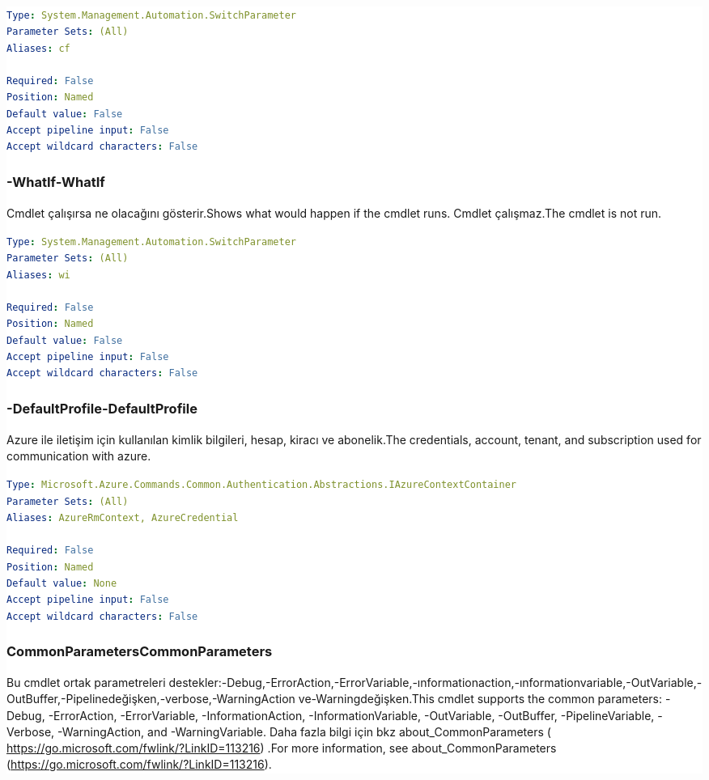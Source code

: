 ```yaml
Type: System.Management.Automation.SwitchParameter
Parameter Sets: (All)
Aliases: cf

Required: False
Position: Named
Default value: False
Accept pipeline input: False
Accept wildcard characters: False
```

### <span data-ttu-id="0d49c-165">-WhatIf</span><span class="sxs-lookup"><span data-stu-id="0d49c-165">-WhatIf</span></span>
<span data-ttu-id="0d49c-166">Cmdlet çalışırsa ne olacağını gösterir.</span><span class="sxs-lookup"><span data-stu-id="0d49c-166">Shows what would happen if the cmdlet runs.</span></span>
<span data-ttu-id="0d49c-167">Cmdlet çalışmaz.</span><span class="sxs-lookup"><span data-stu-id="0d49c-167">The cmdlet is not run.</span></span>

```yaml
Type: System.Management.Automation.SwitchParameter
Parameter Sets: (All)
Aliases: wi

Required: False
Position: Named
Default value: False
Accept pipeline input: False
Accept wildcard characters: False
```

### <span data-ttu-id="0d49c-168">-DefaultProfile</span><span class="sxs-lookup"><span data-stu-id="0d49c-168">-DefaultProfile</span></span>
<span data-ttu-id="0d49c-169">Azure ile iletişim için kullanılan kimlik bilgileri, hesap, kiracı ve abonelik.</span><span class="sxs-lookup"><span data-stu-id="0d49c-169">The credentials, account, tenant, and subscription used for communication with azure.</span></span>

```yaml
Type: Microsoft.Azure.Commands.Common.Authentication.Abstractions.IAzureContextContainer
Parameter Sets: (All)
Aliases: AzureRmContext, AzureCredential

Required: False
Position: Named
Default value: None
Accept pipeline input: False
Accept wildcard characters: False
```

### <span data-ttu-id="0d49c-170">CommonParameters</span><span class="sxs-lookup"><span data-stu-id="0d49c-170">CommonParameters</span></span>
<span data-ttu-id="0d49c-171">Bu cmdlet ortak parametreleri destekler:-Debug,-ErrorAction,-ErrorVariable,-ınformationaction,-ınformationvariable,-OutVariable,-OutBuffer,-Pipelinedeğişken,-verbose,-WarningAction ve-Warningdeğişken.</span><span class="sxs-lookup"><span data-stu-id="0d49c-171">This cmdlet supports the common parameters: -Debug, -ErrorAction, -ErrorVariable, -InformationAction, -InformationVariable, -OutVariable, -OutBuffer, -PipelineVariable, -Verbose, -WarningAction, and -WarningVariable.</span></span> <span data-ttu-id="0d49c-172">Daha fazla bilgi için bkz about_CommonParameters ( https://go.microsoft.com/fwlink/?LinkID=113216) .</span><span class="sxs-lookup"><span data-stu-id="0d49c-172">For more information, see about_CommonParameters (https://go.microsoft.com/fwlink/?LinkID=113216).</span></span>
